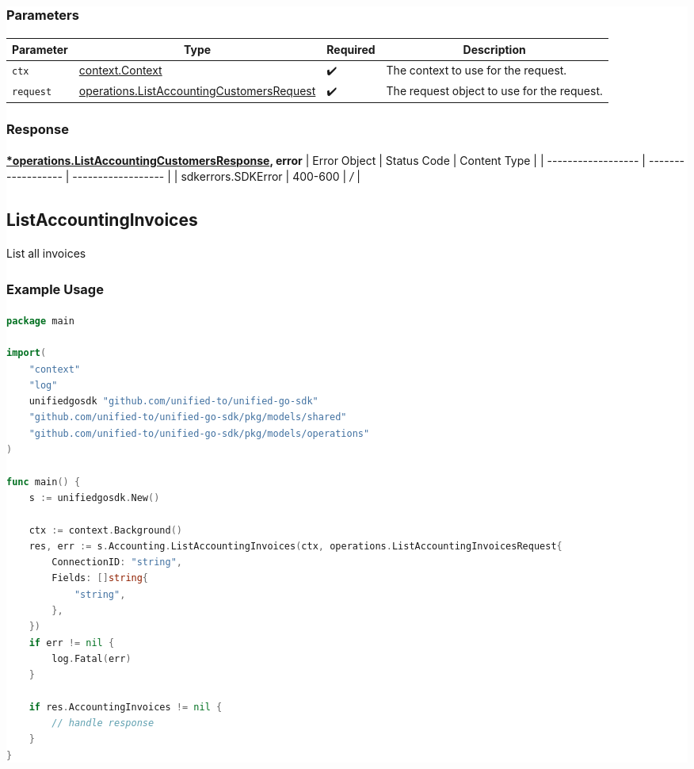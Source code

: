 ### Parameters

| Parameter                                                                                                  | Type                                                                                                       | Required                                                                                                   | Description                                                                                                |
| ---------------------------------------------------------------------------------------------------------- | ---------------------------------------------------------------------------------------------------------- | ---------------------------------------------------------------------------------------------------------- | ---------------------------------------------------------------------------------------------------------- |
| `ctx`                                                                                                      | [context.Context](https://pkg.go.dev/context#Context)                                                      | :heavy_check_mark:                                                                                         | The context to use for the request.                                                                        |
| `request`                                                                                                  | [operations.ListAccountingCustomersRequest](../../pkg/models/operations/listaccountingcustomersrequest.md) | :heavy_check_mark:                                                                                         | The request object to use for the request.                                                                 |


### Response

**[*operations.ListAccountingCustomersResponse](../../pkg/models/operations/listaccountingcustomersresponse.md), error**
| Error Object       | Status Code        | Content Type       |
| ------------------ | ------------------ | ------------------ |
| sdkerrors.SDKError | 400-600            | */*                |

## ListAccountingInvoices

List all invoices

### Example Usage

```go
package main

import(
	"context"
	"log"
	unifiedgosdk "github.com/unified-to/unified-go-sdk"
	"github.com/unified-to/unified-go-sdk/pkg/models/shared"
	"github.com/unified-to/unified-go-sdk/pkg/models/operations"
)

func main() {
    s := unifiedgosdk.New()

    ctx := context.Background()
    res, err := s.Accounting.ListAccountingInvoices(ctx, operations.ListAccountingInvoicesRequest{
        ConnectionID: "string",
        Fields: []string{
            "string",
        },
    })
    if err != nil {
        log.Fatal(err)
    }

    if res.AccountingInvoices != nil {
        // handle response
    }
}
```
